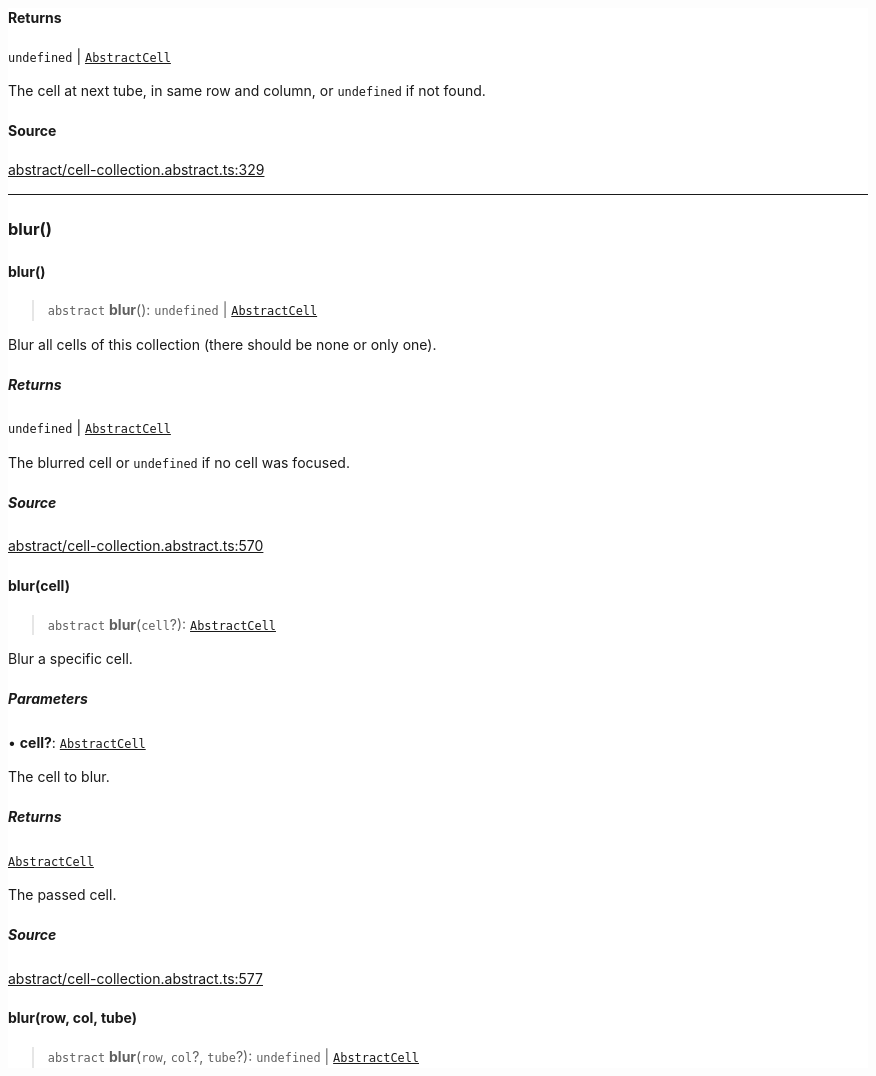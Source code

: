 #### Returns

`undefined` \| [`AbstractCell`](AbstractCell.md)

The cell at next tube, in same row and column, or `undefined` if not found.

#### Source

[abstract/cell-collection.abstract.ts:329](https://github.com/benoitlahoz/cell-collection/blob/0946bc3b2fdc5f73e1e8cc4664c5e944d8bb875a/src/abstract/cell-collection.abstract.ts#L329)

***

### blur()

#### blur()

> `abstract` **blur**(): `undefined` \| [`AbstractCell`](AbstractCell.md)

Blur all cells of this collection (there should be none or only one).

##### Returns

`undefined` \| [`AbstractCell`](AbstractCell.md)

The blurred cell or `undefined` if no cell was focused.

##### Source

[abstract/cell-collection.abstract.ts:570](https://github.com/benoitlahoz/cell-collection/blob/0946bc3b2fdc5f73e1e8cc4664c5e944d8bb875a/src/abstract/cell-collection.abstract.ts#L570)

#### blur(cell)

> `abstract` **blur**(`cell`?): [`AbstractCell`](AbstractCell.md)

Blur a specific cell.

##### Parameters

• **cell?**: [`AbstractCell`](AbstractCell.md)

The cell to blur.

##### Returns

[`AbstractCell`](AbstractCell.md)

The passed cell.

##### Source

[abstract/cell-collection.abstract.ts:577](https://github.com/benoitlahoz/cell-collection/blob/0946bc3b2fdc5f73e1e8cc4664c5e944d8bb875a/src/abstract/cell-collection.abstract.ts#L577)

#### blur(row, col, tube)

> `abstract` **blur**(`row`, `col`?, `tube`?): `undefined` \| [`AbstractCell`](AbstractCell.md)
